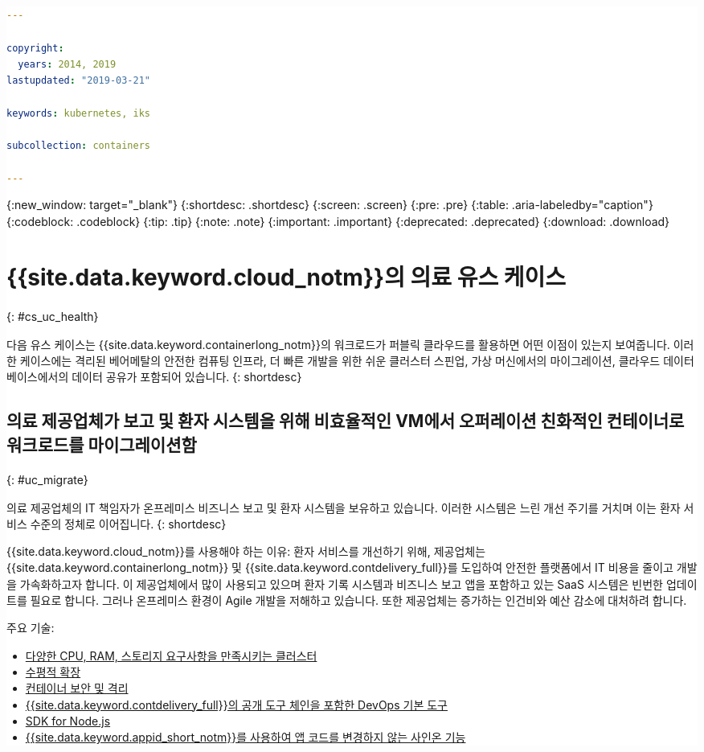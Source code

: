 ```yaml
---

copyright:
  years: 2014, 2019
lastupdated: "2019-03-21"

keywords: kubernetes, iks

subcollection: containers

---
```


{:new_window: target="_blank"}
{:shortdesc: .shortdesc}
{:screen: .screen}
{:pre: .pre}
{:table: .aria-labeledby="caption"}
{:codeblock: .codeblock}
{:tip: .tip}
{:note: .note}
{:important: .important}
{:deprecated: .deprecated}
{:download: .download}



# {{site.data.keyword.cloud_notm}}의 의료 유스 케이스
{: #cs_uc_health}

다음 유스 케이스는 {{site.data.keyword.containerlong_notm}}의 워크로드가 퍼블릭 클라우드를 활용하면 어떤 이점이 있는지 보여줍니다. 이러한 케이스에는 격리된 베어메탈의 안전한 컴퓨팅 인프라, 더 빠른 개발을 위한 쉬운 클러스터 스핀업, 가상 머신에서의 마이그레이션, 클라우드 데이터베이스에서의 데이터 공유가 포함되어 있습니다.
{: shortdesc}

## 의료 제공업체가 보고 및 환자 시스템을 위해 비효율적인 VM에서 오퍼레이션 친화적인 컨테이너로 워크로드를 마이그레이션함
{: #uc_migrate}

의료 제공업체의 IT 책임자가 온프레미스 비즈니스 보고 및 환자 시스템을 보유하고 있습니다. 이러한 시스템은 느린 개선 주기를 거치며 이는 환자 서비스 수준의 정체로 이어집니다.
{: shortdesc}

{{site.data.keyword.cloud_notm}}를 사용해야 하는 이유: 환자 서비스를 개선하기 위해, 제공업체는 {{site.data.keyword.containerlong_notm}} 및 {{site.data.keyword.contdelivery_full}}를 도입하여 안전한 플랫폼에서 IT 비용을 줄이고 개발을 가속화하고자 합니다. 이 제공업체에서 많이 사용되고 있으며 환자 기록 시스템과 비즈니스 보고 앱을 포함하고 있는 SaaS 시스템은 빈번한 업데이트를 필요로 합니다. 그러나 온프레미스 환경이 Agile 개발을 저해하고 있습니다. 또한 제공업체는 증가하는 인건비와 예산 감소에 대처하려 합니다.

주요 기술:
* [다양한 CPU, RAM, 스토리지 요구사항을 만족시키는 클러스터](/docs/containers?topic=containers-plan_clusters#shared_dedicated_node)
* [수평적 확장](/docs/containers?topic=containers-app#highly_available_apps)
* [컨테이너 보안 및 격리](/docs/containers?topic=containers-security#security)
* [{{site.data.keyword.contdelivery_full}}의 공개 도구 체인을 포함한 DevOps 기본 도구](https://www.ibm.com/cloud/garage/toolchains/)
* [SDK for Node.js](/docs/runtimes/nodejs?topic=Nodejs-nodejs_runtime#nodejs_runtime)
* [{{site.data.keyword.appid_short_notm}}를 사용하여 앱 코드를 변경하지 않는 사인온 기능](/docs/services/appid?topic=appid-getting-started)
